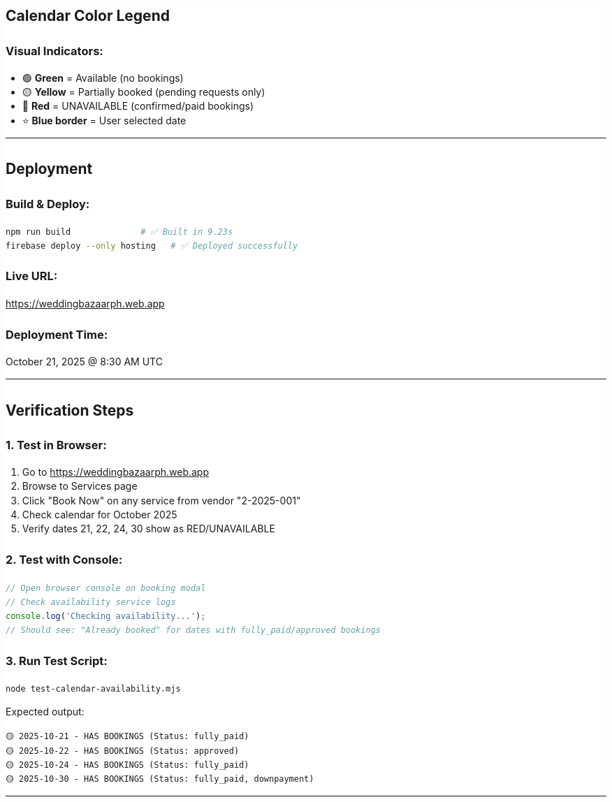 
## Calendar Color Legend

### Visual Indicators:
- 🟢 **Green** = Available (no bookings)
- 🟡 **Yellow** = Partially booked (pending requests only)
- 🔴 **Red** = UNAVAILABLE (confirmed/paid bookings)
- ⭐ **Blue border** = User selected date

---

## Deployment

### Build & Deploy:
```bash
npm run build              # ✅ Built in 9.23s
firebase deploy --only hosting   # ✅ Deployed successfully
```

### Live URL:
https://weddingbazaarph.web.app

### Deployment Time:
October 21, 2025 @ 8:30 AM UTC

---

## Verification Steps

### 1. Test in Browser:
1. Go to https://weddingbazaarph.web.app
2. Browse to Services page
3. Click "Book Now" on any service from vendor "2-2025-001"
4. Check calendar for October 2025
5. Verify dates 21, 22, 24, 30 show as RED/UNAVAILABLE

### 2. Test with Console:
```javascript
// Open browser console on booking modal
// Check availability service logs
console.log('Checking availability...');
// Should see: "Already booked" for dates with fully_paid/approved bookings
```

### 3. Run Test Script:
```bash
node test-calendar-availability.mjs
```

Expected output:
```
🟡 2025-10-21 - HAS BOOKINGS (Status: fully_paid)
🟡 2025-10-22 - HAS BOOKINGS (Status: approved)
🟡 2025-10-24 - HAS BOOKINGS (Status: fully_paid)
🟡 2025-10-30 - HAS BOOKINGS (Status: fully_paid, downpayment)
```

---